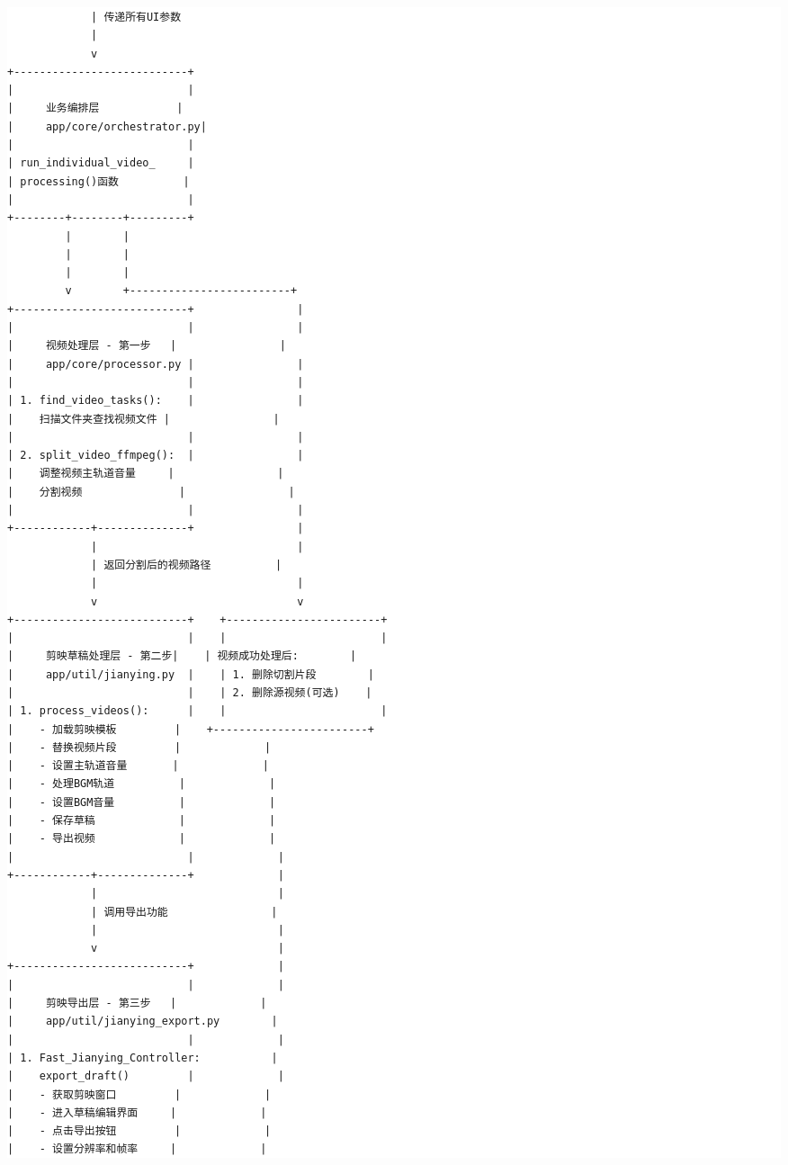 ```
             | 传递所有UI参数
             |
             v
+---------------------------+
|                           |
|     业务编排层            |
|     app/core/orchestrator.py|
|                           |
| run_individual_video_     |
| processing()函数          |
|                           |
+--------+--------+---------+
         |        |
         |        |
         |        |
         v        +-------------------------+
+---------------------------+                |
|                           |                |
|     视频处理层 - 第一步   |                |
|     app/core/processor.py |                |
|                           |                |
| 1. find_video_tasks():    |                |
|    扫描文件夹查找视频文件 |                |
|                           |                |
| 2. split_video_ffmpeg():  |                |
|    调整视频主轨道音量     |                |
|    分割视频               |                |
|                           |                |
+------------+--------------+                |
             |                               |
             | 返回分割后的视频路径          |
             |                               |
             v                               v
+---------------------------+    +------------------------+
|                           |    |                        |
|     剪映草稿处理层 - 第二步|    | 视频成功处理后:        |
|     app/util/jianying.py  |    | 1. 删除切割片段        |
|                           |    | 2. 删除源视频(可选)    |
| 1. process_videos():      |    |                        |
|    - 加载剪映模板         |    +------------------------+
|    - 替换视频片段         |             |
|    - 设置主轨道音量       |             |
|    - 处理BGM轨道          |             |
|    - 设置BGM音量          |             |
|    - 保存草稿             |             |
|    - 导出视频             |             |
|                           |             |
+------------+--------------+             |
             |                            |
             | 调用导出功能                |
             |                            |
             v                            |
+---------------------------+             |
|                           |             |
|     剪映导出层 - 第三步   |             |
|     app/util/jianying_export.py        |
|                           |             |
| 1. Fast_Jianying_Controller:           |
|    export_draft()         |             |
|    - 获取剪映窗口         |             |
|    - 进入草稿编辑界面     |             |
|    - 点击导出按钮         |             |
|    - 设置分辨率和帧率     |             |
```